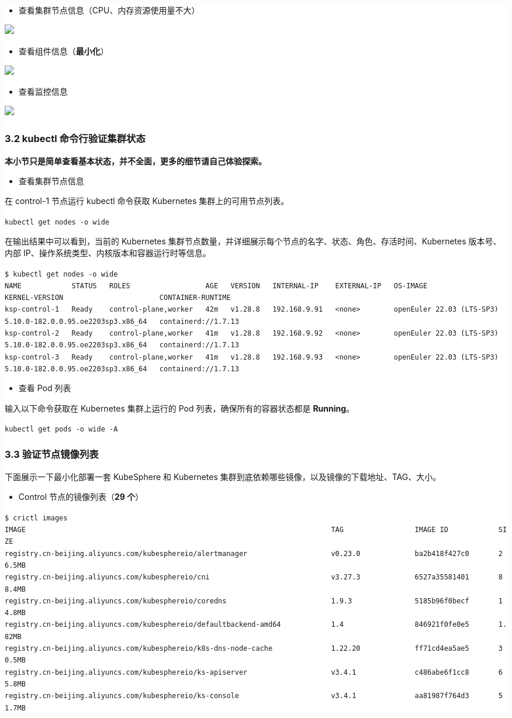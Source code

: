 - 查看集群节点信息（CPU、内存资源使用量不大）

![](https://opsxlab-1258881081.cos.ap-beijing.myqcloud.com//ksp-clusters-nodes-aio-v341-v128.png)

- 查看组件信息（**最小化**）

![](https://opsxlab-1258881081.cos.ap-beijing.myqcloud.com//ksp-clusters-components-aio-v341-v128.png)

- 查看监控信息

![](https://opsxlab-1258881081.cos.ap-beijing.myqcloud.com//ksp-monitor-cluster-overview-aio-v341-v128.png)

### 3.2 kubectl 命令行验证集群状态

**本小节只是简单查看基本状态，并不全面，更多的细节请自己体验探索。**

- 查看集群节点信息

在 control-1 节点运行 kubectl 命令获取 Kubernetes 集群上的可用节点列表。

```shell
kubectl get nodes -o wide
```

在输出结果中可以看到，当前的 Kubernetes 集群节点数量，并详细展示每个节点的名字、状态、角色、存活时间、Kubernetes 版本号、内部 IP、操作系统类型、内核版本和容器运行时等信息。

```shell
$ kubectl get nodes -o wide
NAME            STATUS   ROLES                  AGE   VERSION   INTERNAL-IP    EXTERNAL-IP   OS-IMAGE                    KERNEL-VERSION                       CONTAINER-RUNTIME
ksp-control-1   Ready    control-plane,worker   42m   v1.28.8   192.168.9.91   <none>        openEuler 22.03 (LTS-SP3)   5.10.0-182.0.0.95.oe2203sp3.x86_64   containerd://1.7.13
ksp-control-2   Ready    control-plane,worker   41m   v1.28.8   192.168.9.92   <none>        openEuler 22.03 (LTS-SP3)   5.10.0-182.0.0.95.oe2203sp3.x86_64   containerd://1.7.13
ksp-control-3   Ready    control-plane,worker   41m   v1.28.8   192.168.9.93   <none>        openEuler 22.03 (LTS-SP3)   5.10.0-182.0.0.95.oe2203sp3.x86_64   containerd://1.7.13
```

- 查看 Pod 列表

输入以下命令获取在 Kubernetes 集群上运行的 Pod 列表，确保所有的容器状态都是 **Running**。

```shell
kubectl get pods -o wide -A
```

### 3.3 验证节点镜像列表

下面展示一下最小化部署一套 KubeSphere 和 Kubernetes 集群到底依赖哪些镜像，以及镜像的下载地址、TAG、大小。

- Control 节点的镜像列表（**29 个**）

```bash
$ crictl images
IMAGE                                                                         TAG                 IMAGE ID            SIZE
registry.cn-beijing.aliyuncs.com/kubesphereio/alertmanager                    v0.23.0             ba2b418f427c0       26.5MB
registry.cn-beijing.aliyuncs.com/kubesphereio/cni                             v3.27.3             6527a35581401       88.4MB
registry.cn-beijing.aliyuncs.com/kubesphereio/coredns                         1.9.3               5185b96f0becf       14.8MB
registry.cn-beijing.aliyuncs.com/kubesphereio/defaultbackend-amd64            1.4                 846921f0fe0e5       1.82MB
registry.cn-beijing.aliyuncs.com/kubesphereio/k8s-dns-node-cache              1.22.20             ff71cd4ea5ae5       30.5MB
registry.cn-beijing.aliyuncs.com/kubesphereio/ks-apiserver                    v3.4.1              c486abe6f1cc8       65.8MB
registry.cn-beijing.aliyuncs.com/kubesphereio/ks-console                      v3.4.1              aa81987f764d3       51.7MB
```